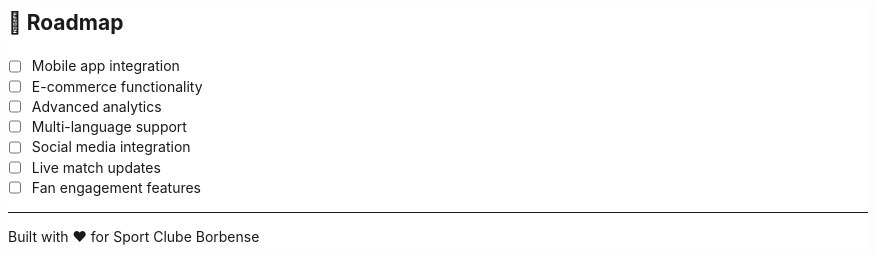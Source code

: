 ## 🎯 Roadmap

- [ ] Mobile app integration
- [ ] E-commerce functionality
- [ ] Advanced analytics
- [ ] Multi-language support
- [ ] Social media integration
- [ ] Live match updates
- [ ] Fan engagement features

---

Built with ❤️ for Sport Clube Borbense
